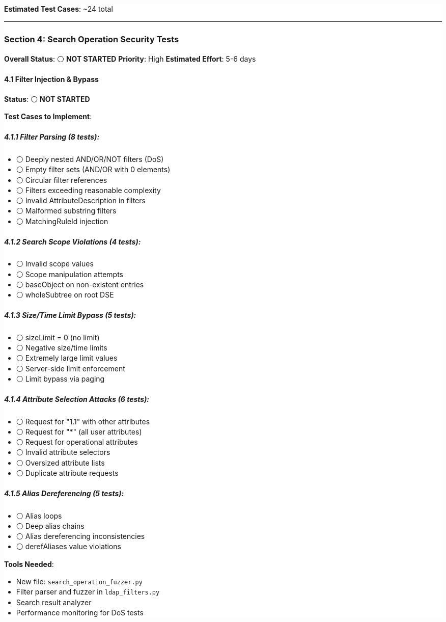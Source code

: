**Estimated Test Cases**: ~24 total

---

### Section 4: Search Operation Security Tests

**Overall Status**: ⚪ **NOT STARTED**
**Priority**: High
**Estimated Effort**: 5-6 days

#### 4.1 Filter Injection & Bypass

**Status**: ⚪ **NOT STARTED**

**Test Cases to Implement**:

##### 4.1.1 Filter Parsing (8 tests):
- ⚪ Deeply nested AND/OR/NOT filters (DoS)
- ⚪ Empty filter sets (AND/OR with 0 elements)
- ⚪ Circular filter references
- ⚪ Filters exceeding reasonable complexity
- ⚪ Invalid AttributeDescription in filters
- ⚪ Malformed substring filters
- ⚪ MatchingRuleId injection

##### 4.1.2 Search Scope Violations (4 tests):
- ⚪ Invalid scope values
- ⚪ Scope manipulation attempts
- ⚪ baseObject on non-existent entries
- ⚪ wholeSubtree on root DSE

##### 4.1.3 Size/Time Limit Bypass (5 tests):
- ⚪ sizeLimit = 0 (no limit)
- ⚪ Negative size/time limits
- ⚪ Extremely large limit values
- ⚪ Server-side limit enforcement
- ⚪ Limit bypass via paging

##### 4.1.4 Attribute Selection Attacks (6 tests):
- ⚪ Request for "1.1" with other attributes
- ⚪ Request for "*" (all user attributes)
- ⚪ Request for operational attributes
- ⚪ Invalid attribute selectors
- ⚪ Oversized attribute lists
- ⚪ Duplicate attribute requests

##### 4.1.5 Alias Dereferencing (5 tests):
- ⚪ Alias loops
- ⚪ Deep alias chains
- ⚪ Alias dereferencing inconsistencies
- ⚪ derefAliases value violations

**Tools Needed**:
- New file: `search_operation_fuzzer.py`
- Filter parser and fuzzer in `ldap_filters.py`
- Search result analyzer
- Performance monitoring for DoS tests
